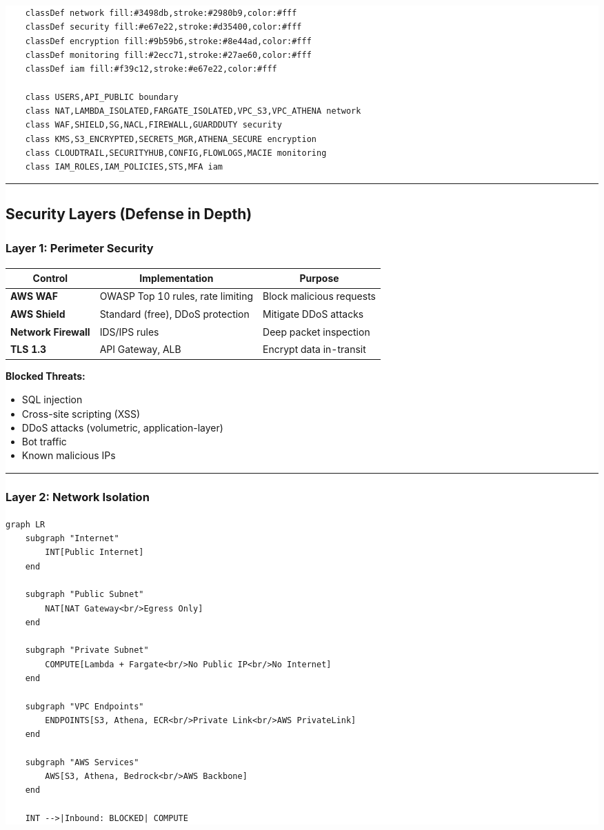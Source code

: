 ```mermaid
    classDef network fill:#3498db,stroke:#2980b9,color:#fff
    classDef security fill:#e67e22,stroke:#d35400,color:#fff
    classDef encryption fill:#9b59b6,stroke:#8e44ad,color:#fff
    classDef monitoring fill:#2ecc71,stroke:#27ae60,color:#fff
    classDef iam fill:#f39c12,stroke:#e67e22,color:#fff
    
    class USERS,API_PUBLIC boundary
    class NAT,LAMBDA_ISOLATED,FARGATE_ISOLATED,VPC_S3,VPC_ATHENA network
    class WAF,SHIELD,SG,NACL,FIREWALL,GUARDDUTY security
    class KMS,S3_ENCRYPTED,SECRETS_MGR,ATHENA_SECURE encryption
    class CLOUDTRAIL,SECURITYHUB,CONFIG,FLOWLOGS,MACIE monitoring
    class IAM_ROLES,IAM_POLICIES,STS,MFA iam
```

---

## Security Layers (Defense in Depth)

### Layer 1: Perimeter Security

| Control | Implementation | Purpose |
|---------|---------------|---------|
| **AWS WAF** | OWASP Top 10 rules, rate limiting | Block malicious requests |
| **AWS Shield** | Standard (free), DDoS protection | Mitigate DDoS attacks |
| **Network Firewall** | IDS/IPS rules | Deep packet inspection |
| **TLS 1.3** | API Gateway, ALB | Encrypt data in-transit |

**Blocked Threats:**
- SQL injection
- Cross-site scripting (XSS)
- DDoS attacks (volumetric, application-layer)
- Bot traffic
- Known malicious IPs

---

### Layer 2: Network Isolation

```mermaid
graph LR
    subgraph "Internet"
        INT[Public Internet]
    end
    
    subgraph "Public Subnet"
        NAT[NAT Gateway<br/>Egress Only]
    end
    
    subgraph "Private Subnet"
        COMPUTE[Lambda + Fargate<br/>No Public IP<br/>No Internet]
    end
    
    subgraph "VPC Endpoints"
        ENDPOINTS[S3, Athena, ECR<br/>Private Link<br/>AWS PrivateLink]
    end
    
    subgraph "AWS Services"
        AWS[S3, Athena, Bedrock<br/>AWS Backbone]
    end
    
    INT -->|Inbound: BLOCKED| COMPUTE
```